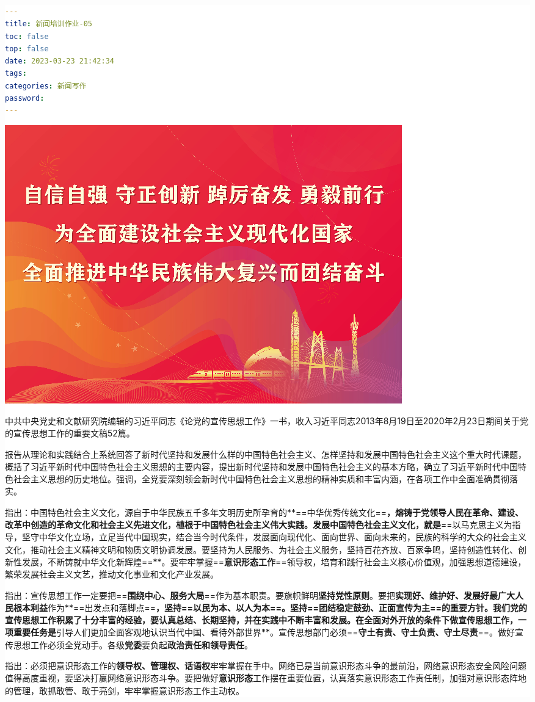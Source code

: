 ```yaml
---
title: 新闻培训作业-05
toc: false
top: false
date: 2023-03-23 21:42:34
tags:
categories: 新闻写作
password: 
---
```


![](./../images/%E6%96%B0%E9%97%BB%E5%9F%B9%E8%AE%AD%E4%BD%9C%E4%B8%9A-05/176982.png)

中共中央党史和文献研究院编辑的习近平同志《论党的宣传思想工作》一书，收入习近平同志2013年8月19日至2020年2月23日期间关于党的宣传思想工作的重要文稿52篇。

报告从理论和实践结合上系统回答了新时代坚持和发展什么样的中国特色社会主义、怎样坚持和发展中国特色社会主义这个重大时代课题，概括了习近平新时代中国特色社会主义思想的主要内容，提出新时代坚持和发展中国特色社会主义的基本方略，确立了习近平新时代中国特色社会主义思想的历史地位。强调，全党要深刻领会新时代中国特色社会主义思想的精神实质和丰富内涵，在各项工作中全面准确贯彻落实。

指出：中国特色社会主义文化，源自于中华民族五千多年文明历史所孕育的**==中华优秀传统文化==**，熔铸于党领导人民在革命、建设、改革中创造的革命文化和社会主义先进文化，植根于中国特色社会主义伟大实践。发展中国特色社会主义文化，就是**==以马克思主义为指导，坚守中华文化立场，立足当代中国现实，结合当今时代条件，发展面向现代化、面向世界、面向未来的，民族的科学的大众的社会主义文化，推动社会主义精神文明和物质文明协调发展。要坚持为人民服务、为社会主义服务，坚持百花齐放、百家争鸣，坚持创造性转化、创新性发展，不断铸就中华文化新辉煌==**。要牢牢掌握==**意识形态工作**==领导权，培育和践行社会主义核心价值观，加强思想道德建设，繁荣发展社会主义文艺，推动文化事业和文化产业发展。

指出：宣传思想工作一定要把==**围绕中心、服务大局**==作为基本职责。要旗帜鲜明**坚持党性原则**。要把**实现好、维护好、发展好最广大人民根本利益**作为**==出发点和落脚点==**，坚持==**以民为本、以人为本**==。坚持==**团结稳定鼓劲、正面宣传为主**==的重要方针。我们党的宣传思想工作积累了十分丰富的经验，要认真总结、长期坚持，并在实践中不断丰富和发展。在全面对外开放的条件下做宣传思想工作，一项重要任务是**引导人们更加全面客观地认识当代中国、看待外部世界**。宣传思想部门必须==**守土有责、守土负责、守土尽责**==。做好宣传思想工作必须全党动手。各级**党委**要负起**政治责任和领导责任**。

指出：必须把意识形态工作的**领导权、管理权、话语权**牢牢掌握在手中。网络已是当前意识形态斗争的最前沿，网络意识形态安全风险问题值得高度重视，要坚决打赢网络意识形态斗争。要把做好**意识形态**工作摆在重要位置，认真落实意识形态工作责任制，加强对意识形态阵地的管理，敢抓敢管、敢于亮剑，牢牢掌握意识形态工作主动权。
